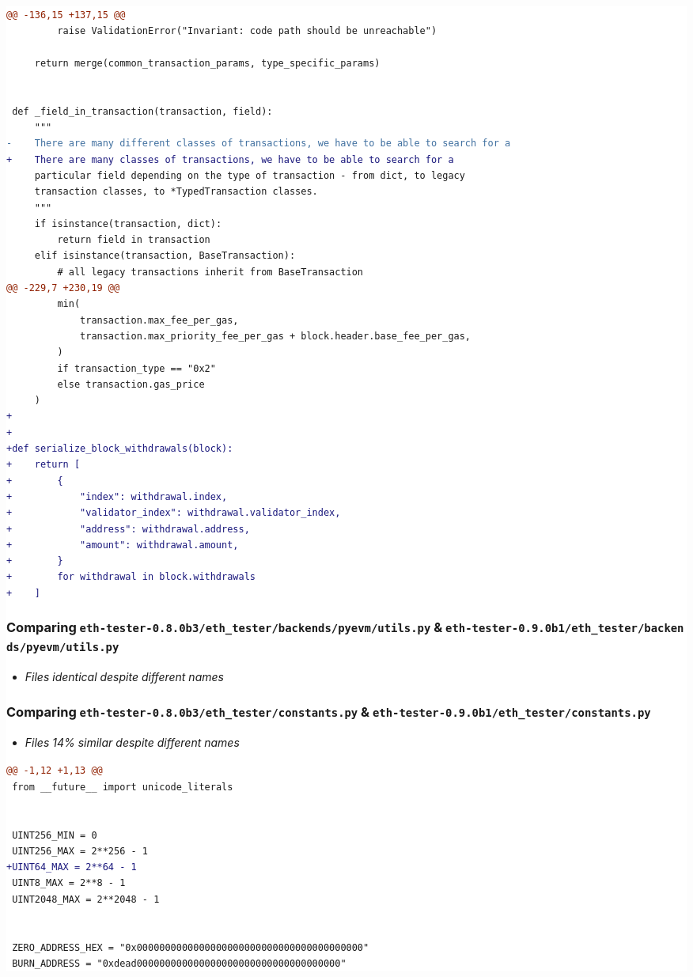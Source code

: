 ```diff
@@ -136,15 +137,15 @@
         raise ValidationError("Invariant: code path should be unreachable")
 
     return merge(common_transaction_params, type_specific_params)
 
 
 def _field_in_transaction(transaction, field):
     """
-    There are many different classes of transactions, we have to be able to search for a
+    There are many classes of transactions, we have to be able to search for a
     particular field depending on the type of transaction - from dict, to legacy
     transaction classes, to *TypedTransaction classes.
     """
     if isinstance(transaction, dict):
         return field in transaction
     elif isinstance(transaction, BaseTransaction):
         # all legacy transactions inherit from BaseTransaction
@@ -229,7 +230,19 @@
         min(
             transaction.max_fee_per_gas,
             transaction.max_priority_fee_per_gas + block.header.base_fee_per_gas,
         )
         if transaction_type == "0x2"
         else transaction.gas_price
     )
+
+
+def serialize_block_withdrawals(block):
+    return [
+        {
+            "index": withdrawal.index,
+            "validator_index": withdrawal.validator_index,
+            "address": withdrawal.address,
+            "amount": withdrawal.amount,
+        }
+        for withdrawal in block.withdrawals
+    ]
```

### Comparing `eth-tester-0.8.0b3/eth_tester/backends/pyevm/utils.py` & `eth-tester-0.9.0b1/eth_tester/backends/pyevm/utils.py`

 * *Files identical despite different names*

### Comparing `eth-tester-0.8.0b3/eth_tester/constants.py` & `eth-tester-0.9.0b1/eth_tester/constants.py`

 * *Files 14% similar despite different names*

```diff
@@ -1,12 +1,13 @@
 from __future__ import unicode_literals
 
 
 UINT256_MIN = 0
 UINT256_MAX = 2**256 - 1
+UINT64_MAX = 2**64 - 1
 UINT8_MAX = 2**8 - 1
 UINT2048_MAX = 2**2048 - 1
 
 
 ZERO_ADDRESS_HEX = "0x0000000000000000000000000000000000000000"
 BURN_ADDRESS = "0xdead000000000000000000000000000000000000"
```
